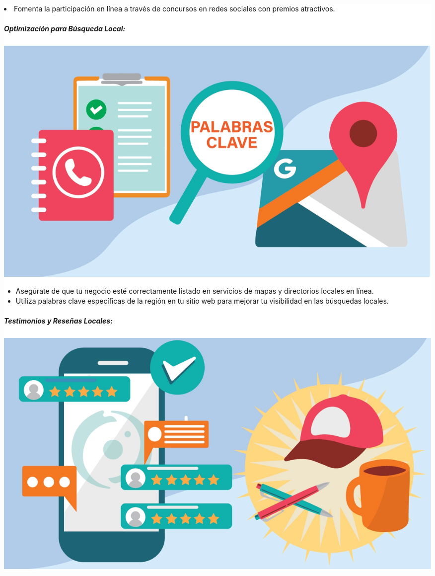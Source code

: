   <li>Fomenta la participación en línea a través de concursos en redes sociales con premios atractivos.</li>
</ul>

<h5>Optimización para Búsqueda Local:</h5>
<img src="/assets/img/blog/02-6.webp" style="width:100%;">
<ul>
  <li>Asegúrate de que tu negocio esté correctamente listado en servicios de mapas y directorios locales en línea.</li>
  <li>Utiliza palabras clave específicas de la región en tu sitio web para mejorar tu visibilidad en las búsquedas locales.</li>
</ul>

<h5>Testimonios y Reseñas Locales:</h5>
<img src="/assets/img/blog/02-7.webp" style="width:100%;">
<ul>